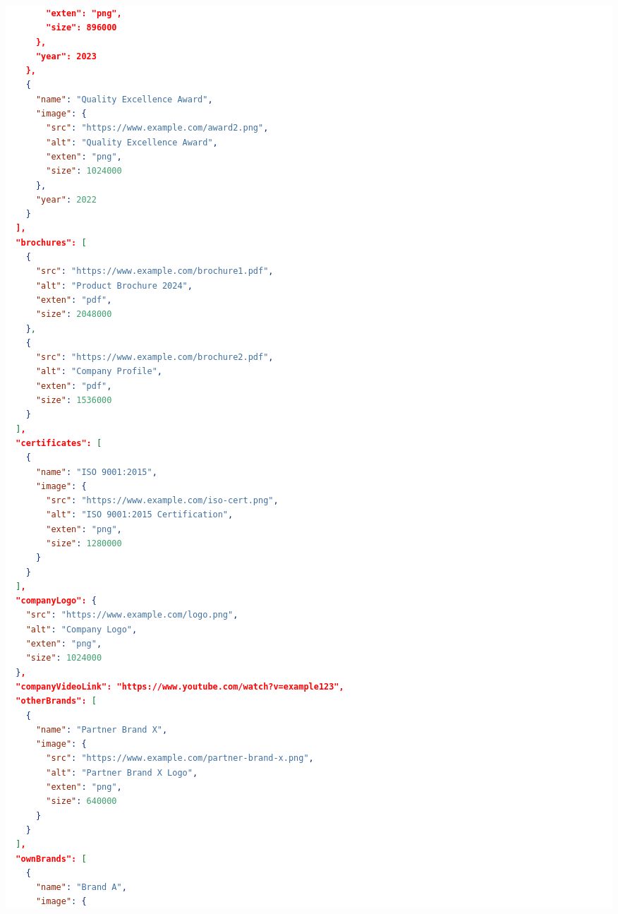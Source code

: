 ```json
        "exten": "png",
        "size": 896000
      },
      "year": 2023
    },
    {
      "name": "Quality Excellence Award",
      "image": {
        "src": "https://www.example.com/award2.png",
        "alt": "Quality Excellence Award",
        "exten": "png",
        "size": 1024000
      },
      "year": 2022
    }
  ],
  "brochures": [
    {
      "src": "https://www.example.com/brochure1.pdf",
      "alt": "Product Brochure 2024",
      "exten": "pdf",
      "size": 2048000
    },
    {
      "src": "https://www.example.com/brochure2.pdf",
      "alt": "Company Profile",
      "exten": "pdf",
      "size": 1536000
    }
  ],
  "certificates": [
    {
      "name": "ISO 9001:2015",
      "image": {
        "src": "https://www.example.com/iso-cert.png",
        "alt": "ISO 9001:2015 Certification",
        "exten": "png",
        "size": 1280000
      }
    }
  ],
  "companyLogo": {
    "src": "https://www.example.com/logo.png",
    "alt": "Company Logo",
    "exten": "png",
    "size": 1024000
  },
  "companyVideoLink": "https://www.youtube.com/watch?v=example123",
  "otherBrands": [
    {
      "name": "Partner Brand X",
      "image": {
        "src": "https://www.example.com/partner-brand-x.png",
        "alt": "Partner Brand X Logo",
        "exten": "png",
        "size": 640000
      }
    }
  ],
  "ownBrands": [
    {
      "name": "Brand A",
      "image": {
```